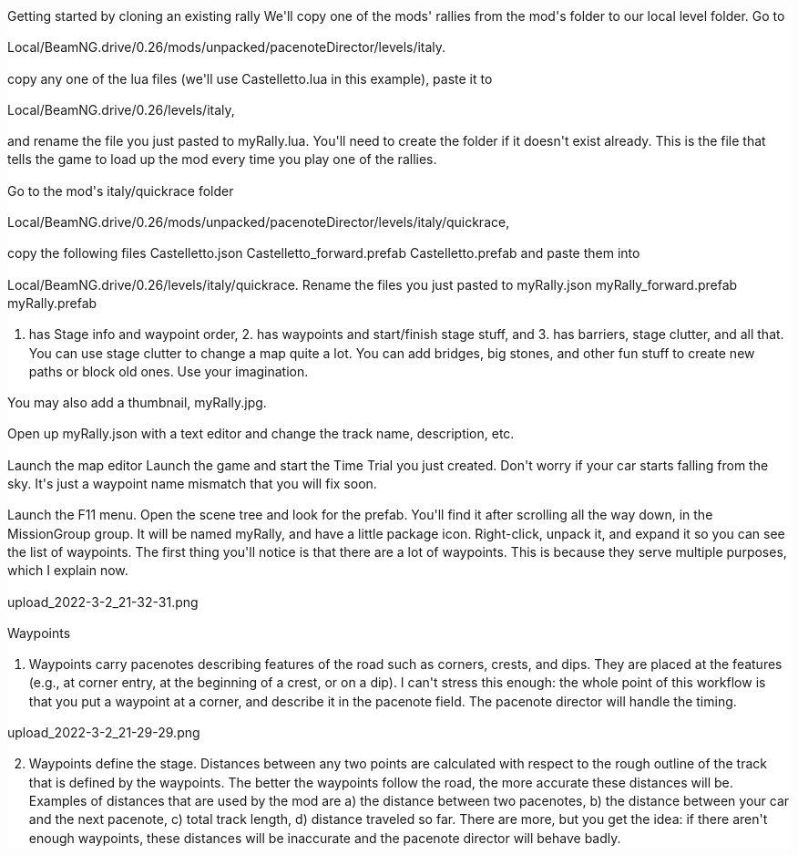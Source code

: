 Getting started by cloning an existing rally
We'll copy one of the mods' rallies from the mod's folder to our local level folder. Go to

Local/BeamNG.drive/0.26/mods/unpacked/pacenoteDirector/levels/italy.

copy any one of the lua files (we'll use Castelletto.lua in this example), paste it to

Local/BeamNG.drive/0.26/levels/italy,

and rename the file you just pasted to myRally.lua. You'll need to create the folder if it doesn't exist already. This is the file that tells the game to load up the mod every time you play one of the rallies.

Go to the mod's italy/quickrace folder

Local/BeamNG.drive/0.26/mods/unpacked/pacenoteDirector/levels/italy/quickrace,

copy the following files
Castelletto.json
Castelletto_forward.prefab
Castelletto.prefab
and paste them into

Local/BeamNG.drive/0.26/levels/italy/quickrace. Rename the files you just pasted to
myRally.json
myRally_forward.prefab
myRally.prefab
1. has Stage info and waypoint order, 2. has waypoints and start/finish stage stuff, and 3. has barriers, stage clutter, and all that. You can use stage clutter to change a map quite a lot. You can add bridges, big stones, and other fun stuff to create new paths or block old ones. Use your imagination.

You may also add a thumbnail, myRally.jpg.

Open up myRally.json with a text editor and change the track name, description, etc.

Launch the map editor
Launch the game and start the Time Trial you just created. Don't worry if your car starts falling from the sky. It's just a waypoint name mismatch that you will fix soon.

Launch the F11 menu. Open the scene tree and look for the prefab. You'll find it after scrolling all the way down, in the MissionGroup group. It will be named myRally, and have a little package icon. Right-click, unpack it, and expand it so you can see the list of waypoints. The first thing you'll notice is that there are a lot of waypoints. This is because they serve multiple purposes, which I explain now.

upload_2022-3-2_21-32-31.png

Waypoints
1. Waypoints carry pacenotes describing features of the road such as corners, crests, and dips. They are placed at the features (e.g., at corner entry, at the beginning of a crest, or on a dip). I can't stress this enough: the whole point of this workflow is that you put a waypoint at a corner, and describe it in the pacenote field. The pacenote director will handle the timing.

upload_2022-3-2_21-29-29.png

2. Waypoints define the stage. Distances between any two points are calculated with respect to the rough outline of the track that is defined by the waypoints. The better the waypoints follow the road, the more accurate these distances will be. Examples of distances that are used by the mod are a) the distance between two pacenotes, b) the distance between your car and the next pacenote, c) total track length, d) distance traveled so far. There are more, but you get the idea: if there aren't enough waypoints, these distances will be inaccurate and the pacenote director will behave badly.
